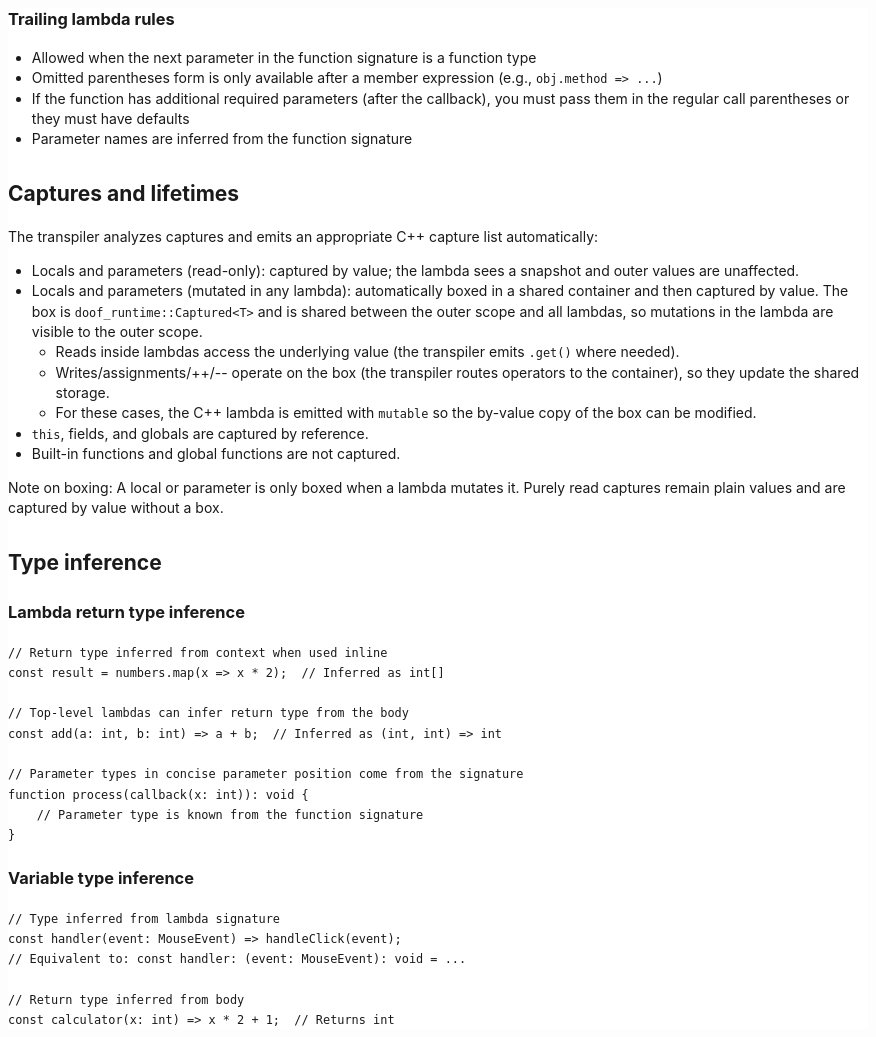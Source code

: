 ### Trailing lambda rules

- Allowed when the next parameter in the function signature is a function type
- Omitted parentheses form is only available after a member expression (e.g., `obj.method => ...`)
- If the function has additional required parameters (after the callback), you must pass them in the regular call parentheses or they must have defaults
- Parameter names are inferred from the function signature

## Captures and lifetimes

The transpiler analyzes captures and emits an appropriate C++ capture list automatically:

- Locals and parameters (read-only): captured by value; the lambda sees a snapshot and outer values are unaffected.
- Locals and parameters (mutated in any lambda): automatically boxed in a shared container and then captured by value. The box is `doof_runtime::Captured<T>` and is shared between the outer scope and all lambdas, so mutations in the lambda are visible to the outer scope.
    - Reads inside lambdas access the underlying value (the transpiler emits `.get()` where needed).
    - Writes/assignments/++/-- operate on the box (the transpiler routes operators to the container), so they update the shared storage.
    - For these cases, the C++ lambda is emitted with `mutable` so the by-value copy of the box can be modified.
- `this`, fields, and globals are captured by reference.
- Built-in functions and global functions are not captured.

Note on boxing: A local or parameter is only boxed when a lambda mutates it. Purely read captures remain plain values and are captured by value without a box.

## Type inference

### Lambda return type inference

```doof
// Return type inferred from context when used inline
const result = numbers.map(x => x * 2);  // Inferred as int[]

// Top-level lambdas can infer return type from the body
const add(a: int, b: int) => a + b;  // Inferred as (int, int) => int

// Parameter types in concise parameter position come from the signature
function process(callback(x: int)): void {
    // Parameter type is known from the function signature
}
```

### Variable type inference

```doof
// Type inferred from lambda signature
const handler(event: MouseEvent) => handleClick(event);
// Equivalent to: const handler: (event: MouseEvent): void = ...

// Return type inferred from body
const calculator(x: int) => x * 2 + 1;  // Returns int
```
